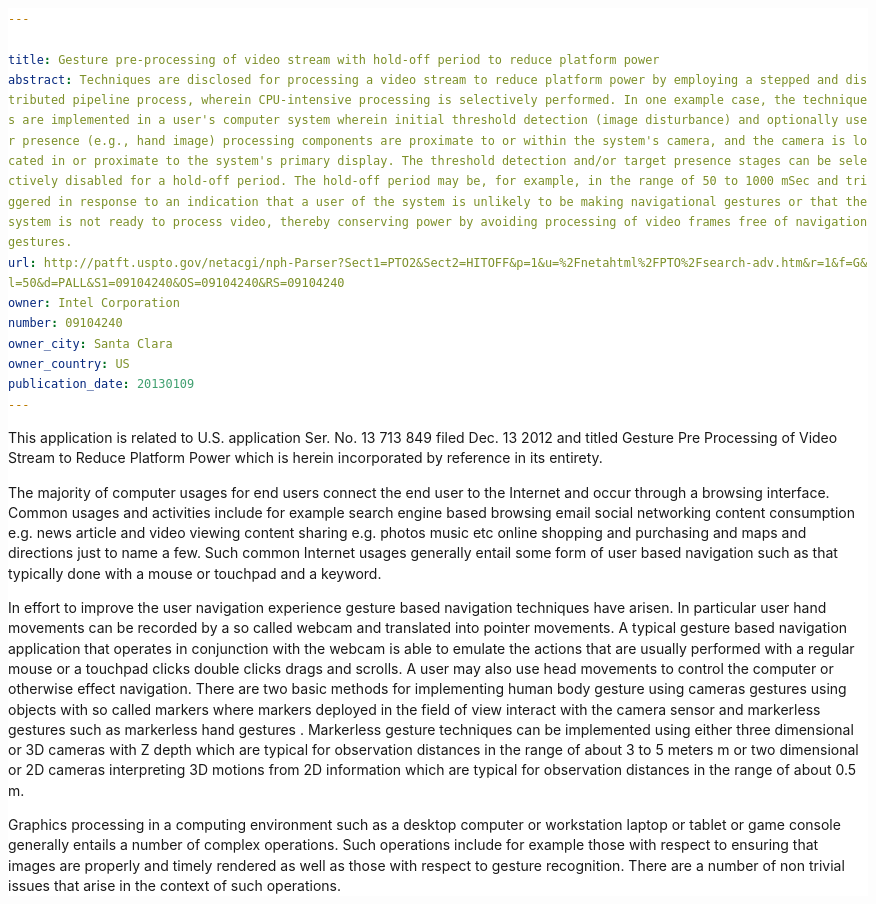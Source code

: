 ```yaml
---

title: Gesture pre-processing of video stream with hold-off period to reduce platform power
abstract: Techniques are disclosed for processing a video stream to reduce platform power by employing a stepped and distributed pipeline process, wherein CPU-intensive processing is selectively performed. In one example case, the techniques are implemented in a user's computer system wherein initial threshold detection (image disturbance) and optionally user presence (e.g., hand image) processing components are proximate to or within the system's camera, and the camera is located in or proximate to the system's primary display. The threshold detection and/or target presence stages can be selectively disabled for a hold-off period. The hold-off period may be, for example, in the range of 50 to 1000 mSec and triggered in response to an indication that a user of the system is unlikely to be making navigational gestures or that the system is not ready to process video, thereby conserving power by avoiding processing of video frames free of navigation gestures.
url: http://patft.uspto.gov/netacgi/nph-Parser?Sect1=PTO2&Sect2=HITOFF&p=1&u=%2Fnetahtml%2FPTO%2Fsearch-adv.htm&r=1&f=G&l=50&d=PALL&S1=09104240&OS=09104240&RS=09104240
owner: Intel Corporation
number: 09104240
owner_city: Santa Clara
owner_country: US
publication_date: 20130109
---
```

This application is related to U.S. application Ser. No. 13 713 849 filed Dec. 13 2012 and titled Gesture Pre Processing of Video Stream to Reduce Platform Power which is herein incorporated by reference in its entirety.

The majority of computer usages for end users connect the end user to the Internet and occur through a browsing interface. Common usages and activities include for example search engine based browsing email social networking content consumption e.g. news article and video viewing content sharing e.g. photos music etc online shopping and purchasing and maps and directions just to name a few. Such common Internet usages generally entail some form of user based navigation such as that typically done with a mouse or touchpad and a keyword.

In effort to improve the user navigation experience gesture based navigation techniques have arisen. In particular user hand movements can be recorded by a so called webcam and translated into pointer movements. A typical gesture based navigation application that operates in conjunction with the webcam is able to emulate the actions that are usually performed with a regular mouse or a touchpad clicks double clicks drags and scrolls. A user may also use head movements to control the computer or otherwise effect navigation. There are two basic methods for implementing human body gesture using cameras gestures using objects with so called markers where markers deployed in the field of view interact with the camera sensor and markerless gestures such as markerless hand gestures . Markerless gesture techniques can be implemented using either three dimensional or 3D cameras with Z depth which are typical for observation distances in the range of about 3 to 5 meters m or two dimensional or 2D cameras interpreting 3D motions from 2D information which are typical for observation distances in the range of about 0.5 m.

Graphics processing in a computing environment such as a desktop computer or workstation laptop or tablet or game console generally entails a number of complex operations. Such operations include for example those with respect to ensuring that images are properly and timely rendered as well as those with respect to gesture recognition. There are a number of non trivial issues that arise in the context of such operations.
